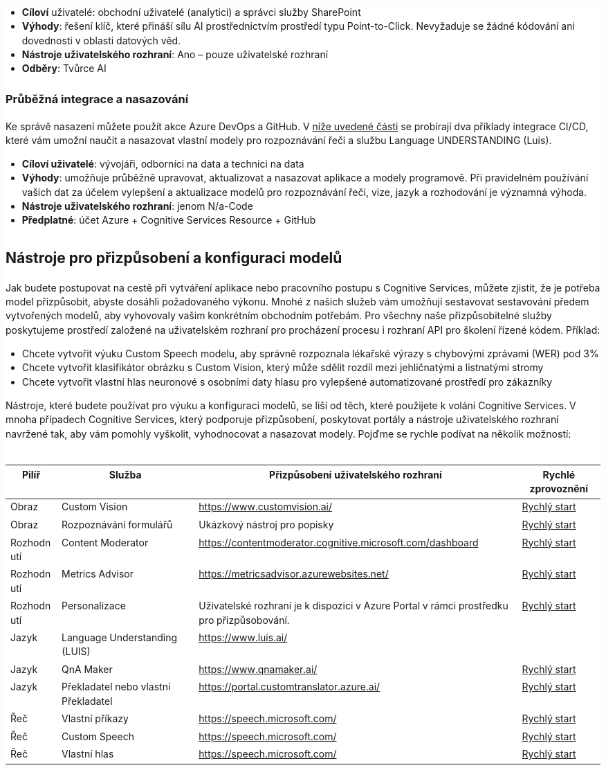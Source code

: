 * **Cíloví** uživatelé: obchodní uživatelé (analytici) a správci služby SharePoint
* **Výhody**: řešení klíč, které přináší sílu AI prostřednictvím prostředí typu Point-to-Click. Nevyžaduje se žádné kódování ani dovednosti v oblasti datových věd.
* **Nástroje uživatelského rozhraní**: Ano – pouze uživatelské rozhraní
* **Odběry**: Tvůrce AI

### <a name="continuous-integration-and-deployment"></a>Průběžná integrace a nasazování

Ke správě nasazení můžete použít akce Azure DevOps a GitHub. V [níže uvedené části](#continuous-integration-and-delivery-with-devops-and-github-actions) se probírají dva příklady integrace CI/CD, které vám umožní naučit a nasazovat vlastní modely pro rozpoznávání řeči a službu Language UNDERSTANDING (Luis). 

* **Cíloví uživatelé**: vývojáři, odborníci na data a technici na data
* **Výhody**: umožňuje průběžně upravovat, aktualizovat a nasazovat aplikace a modely programově. Při pravidelném používání vašich dat za účelem vylepšení a aktualizace modelů pro rozpoznávání řeči, vize, jazyk a rozhodování je významná výhoda. 
* **Nástroje uživatelského rozhraní**: jenom N/a-Code 
* **Předplatné**: účet Azure + Cognitive Services Resource + GitHub

## <a name="tools-to-customize-and-configure-models"></a>Nástroje pro přizpůsobení a konfiguraci modelů

Jak budete postupovat na cestě při vytváření aplikace nebo pracovního postupu s Cognitive Services, můžete zjistit, že je potřeba model přizpůsobit, abyste dosáhli požadovaného výkonu. Mnohé z našich služeb vám umožňují sestavovat sestavování předem vytvořených modelů, aby vyhovovaly vašim konkrétním obchodním potřebám. Pro všechny naše přizpůsobitelné služby poskytujeme prostředí založené na uživatelském rozhraní pro procházení procesu i rozhraní API pro školení řízené kódem. Příklad:

* Chcete vytvořit výuku Custom Speech modelu, aby správně rozpoznala lékařské výrazy s chybovými zprávami (WER) pod 3%
* Chcete vytvořit klasifikátor obrázku s Custom Vision, který může sdělit rozdíl mezi jehličnatými a listnatými stromy
* Chcete vytvořit vlastní hlas neuronové s osobními daty hlasu pro vylepšené automatizované prostředí pro zákazníky

Nástroje, které budete používat pro výuku a konfiguraci modelů, se liší od těch, které použijete k volání Cognitive Services. V mnoha případech Cognitive Services, který podporuje přizpůsobení, poskytovat portály a nástroje uživatelského rozhraní navržené tak, aby vám pomohly vyškolit, vyhodnocovat a nasazovat modely. Pojďme se rychle podívat na několik možností:<br><br>

| Pilíř | Služba | Přizpůsobení uživatelského rozhraní | Rychlé zprovoznění |
|--------|---------|------------------|------------|
| Obraz | Custom Vision | https://www.customvision.ai/ | [Rychlý start](./custom-vision-service/quickstarts/image-classification.md?pivots=programming-language-csharp) | 
| Obraz | Rozpoznávání formulářů | Ukázkový nástroj pro popisky | [Rychlý start](./form-recognizer/quickstarts/label-tool.md?tabs=v2-0) |
| Rozhodnutí | Content Moderator | https://contentmoderator.cognitive.microsoft.com/dashboard | [Rychlý start](./content-moderator/review-tool-user-guide/human-in-the-loop.md) |
| Rozhodnutí | Metrics Advisor | https://metricsadvisor.azurewebsites.net/  | [Rychlý start](./metrics-advisor/quickstarts/web-portal.md) |
| Rozhodnutí | Personalizace | Uživatelské rozhraní je k dispozici v Azure Portal v rámci prostředku pro přizpůsobování. | [Rychlý start](./personalizer/quickstart-personalizer-sdk.md) |
| Jazyk | Language Understanding (LUIS) | https://www.luis.ai/ | |
| Jazyk | QnA Maker | https://www.qnamaker.ai/ | [Rychlý start](./qnamaker/quickstarts/create-publish-knowledge-base.md) |
| Jazyk | Překladatel nebo vlastní Překladatel | https://portal.customtranslator.azure.ai/ | [Rychlý start](./translator/custom-translator/quickstart-build-deploy-custom-model.md) |
| Řeč | Vlastní příkazy | https://speech.microsoft.com/ | [Rychlý start](./speech-service/custom-commands.md) |
| Řeč | Custom Speech | https://speech.microsoft.com/ | [Rychlý start](./speech-service/custom-speech-overview.md) |
| Řeč | Vlastní hlas | https://speech.microsoft.com/ | [Rychlý start](./speech-service/how-to-custom-voice.md) |  
